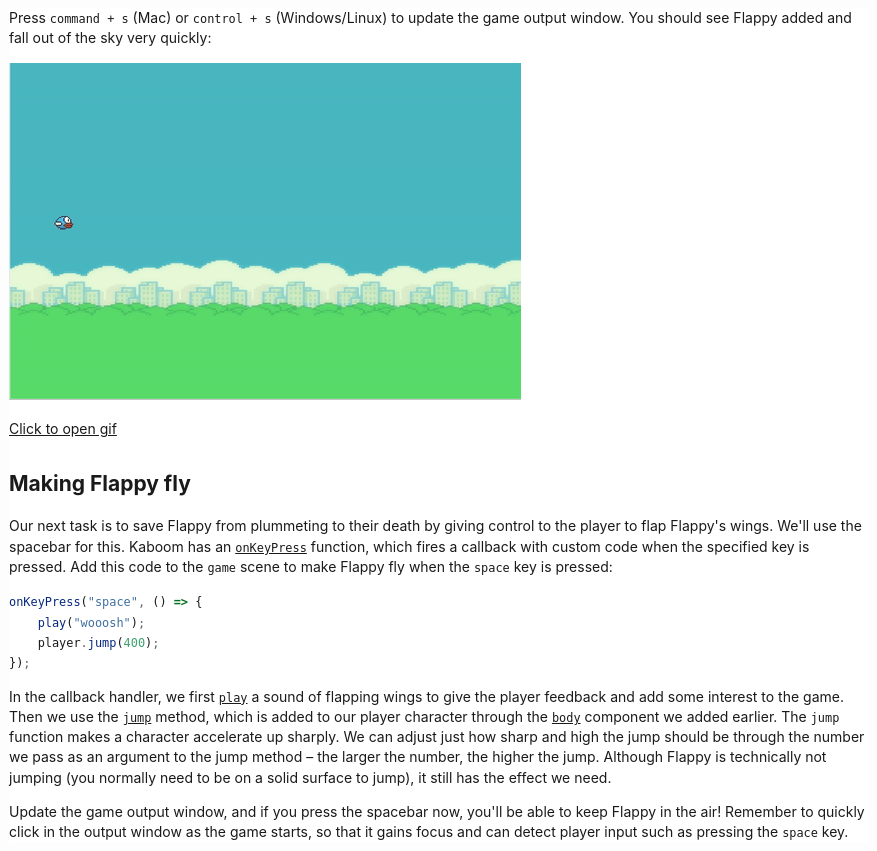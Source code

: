 Press `command + s` (Mac) or `control + s` (Windows/Linux) to update the game output window. You should see Flappy added and fall out of the sky very quickly:

![Flappy falling out of the sky](resources/7-flappy-falls.png)

[Click to open gif](https://docs.replit.com/images/tutorials/35-flappy-bird/flappy-falls.gif)

## Making Flappy fly

Our next task is to save Flappy from plummeting to their death by giving control to the player to flap Flappy's wings. We'll use the spacebar for this. Kaboom has an [`onKeyPress`](https://kaboomjs.com/#onKeyPress) function, which fires a callback with custom code when the specified key is pressed. Add this code to the `game` scene to make Flappy fly when the `space` key is pressed: 


```js
onKeyPress("space", () => {
	play("wooosh");
	player.jump(400);
});
```
In the callback handler, we first [`play`](https://kaboomjs.com/#play) a sound of flapping wings to give the player feedback and add some interest to the game. Then we use the [`jump`](https://kaboomjs.com/#body) method, which is added to our player character through the [`body`](https://kaboomjs.com/#body) component we added earlier. The `jump` function makes a character accelerate up sharply. We can adjust just how sharp and high the jump should be through the number we pass as an argument to the jump method – the larger the number, the higher the jump. Although Flappy is technically not jumping (you normally need to be on a solid surface to jump), it still has the effect we need. 

Update the game output window, and if you press the spacebar now, you'll be able to keep Flappy in the air! Remember to quickly click in the output window as the game starts, so that it gains focus and can detect player input such as pressing the `space` key.
